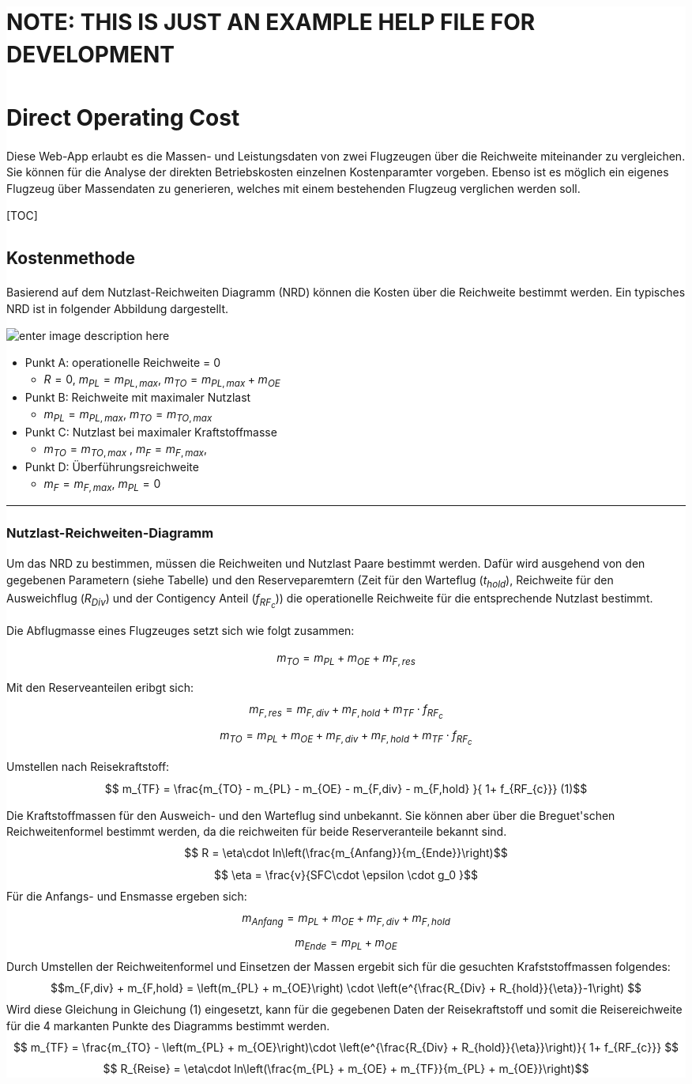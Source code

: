 # NOTE: THIS IS JUST AN EXAMPLE HELP FILE FOR DEVELOPMENT

**Direct Operating Cost**
===================================
Diese Web-App erlaubt es die Massen- und Leistungsdaten von zwei Flugzeugen über die Reichweite miteinander zu vergleichen. Sie können für die Analyse der direkten Betriebskosten einzelnen Kostenparamter vorgeben. Ebenso ist es möglich ein eigenes Flugzeug über Massendaten zu generieren, welches mit einem bestehenden Flugzeug verglichen werden soll.

[TOC]


**Kostenmethode**
----------------------
Basierend auf dem Nutzlast-Reichweiten Diagramm (NRD) können die Kosten über die Reichweite bestimmt werden. Ein typisches NRD ist in folgender Abbildung dargestellt.

![enter image description here][1]

- Punkt A: operationelle Reichweite = 0
    - $R = 0$, $m_{PL} = m_{PL,max}$, $m_{TO} = m_{PL,max} + m_{OE}$
- Punkt B: Reichweite mit maximaler Nutzlast
    -   $m_{PL} = m_{PL,max}$, $m_{TO} = m_{TO,max}$
- Punkt C: Nutzlast bei maximaler Kraftstoffmasse
    - $m_{TO} = m_{TO,max}$ , $m_{F} = m_{F,max}$,
- Punkt D: Überführungsreichweite
    - $m_{F} = m_{F,max}$, $m_{PL} = 0$

----------

### Nutzlast-Reichweiten-Diagramm
Um das NRD zu bestimmen, müssen die Reichweiten und Nutzlast Paare bestimmt werden. Dafür wird ausgehend von den gegebenen Parametern (siehe Tabelle) und den Reserveparemtern (Zeit für den Warteflug ($t_{hold}$), Reichweite für den Ausweichflug ($R_{Div}$) und der Contigency Anteil ($f_{RF_{c}}$)) die operationelle Reichweite für die entsprechende Nutzlast bestimmt.


Die Abflugmasse eines Flugzeuges setzt sich wie folgt zusammen:

$$m_{TO} = m_{PL} + m_{OE} + m_{F,res} $$

Mit den Reserveanteilen eribgt sich:
$$m_{F,res} = m_{F,div} + m_{F,hold} + m_{TF}\cdot f_{RF_{c}}$$
$$m_{TO} = m_{PL} + m_{OE} + m_{F,div} + m_{F,hold} +  m_{TF}\cdot f_{RF_{c}}$$

Umstellen nach Reisekraftstoff:
$$ m_{TF} = \frac{m_{TO} - m_{PL} - m_{OE} - m_{F,div} - m_{F,hold} }{ 1+ f_{RF_{c}}}     (1)$$

Die Kraftstoffmassen für den Ausweich- und den Warteflug sind unbekannt. Sie können aber über die Breguet'schen Reichweitenformel bestimmt werden, da die reichweiten für beide Reserveranteile bekannt sind.
$$ R = \eta\cdot ln\left(\frac{m_{Anfang}}{m_{Ende}}\right)$$
$$ \eta = \frac{v}{SFC\cdot \epsilon \cdot g_0 }$$
Für die Anfangs- und Ensmasse ergeben sich:
$$m_{Anfang} = m_{PL} + m_{OE} + m_{F,div} + m_{F,hold} $$
$$m_{Ende} = m_{PL} + m_{OE} $$
Durch Umstellen der Reichweitenformel und Einsetzen der Massen ergebit sich für die gesuchten Krafststoffmassen folgendes:
$$m_{F,div} + m_{F,hold} = \left(m_{PL} + m_{OE}\right) \cdot \left(e^{\frac{R_{Div} + R_{hold}}{\eta}}-1\right) $$
Wird diese Gleichung in Gleichung (1) eingesetzt, kann für die gegebenen Daten der Reisekraftstoff und somit die Reisereichweite für die 4 markanten Punkte des Diagramms bestimmt werden.
$$ m_{TF} = \frac{m_{TO} - \left(m_{PL} + m_{OE}\right)\cdot \left(e^{\frac{R_{Div} + R_{hold}}{\eta}}\right)}{ 1+ f_{RF_{c}}} $$
$$ R_{Reise} = \eta\cdot ln\left(\frac{m_{PL} + m_{OE} + m_{TF}}{m_{PL} + m_{OE}}\right)$$


  [1]: http://comet.ilr.tu-berlin.de/appdocs/pics/NRD.jpg